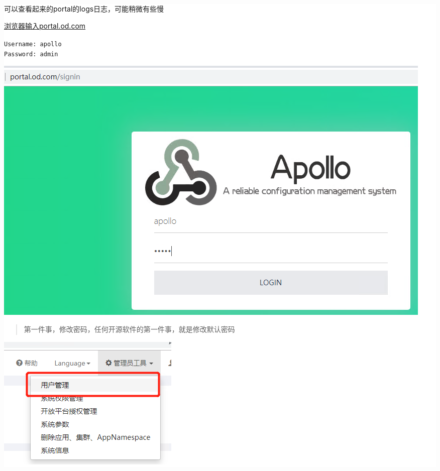 可以查看起来的portal的logs日志，可能稍微有些慢

[浏览器输入portal.od.com](portal.od.com)

```
Username: apollo
Password: admin
```

![1583221254589](assets/1583221254589.png)

> 第一件事，修改密码，任何开源软件的第一件事，就是修改默认密码
>

![1584699514174](assets/1584699514174.png)
